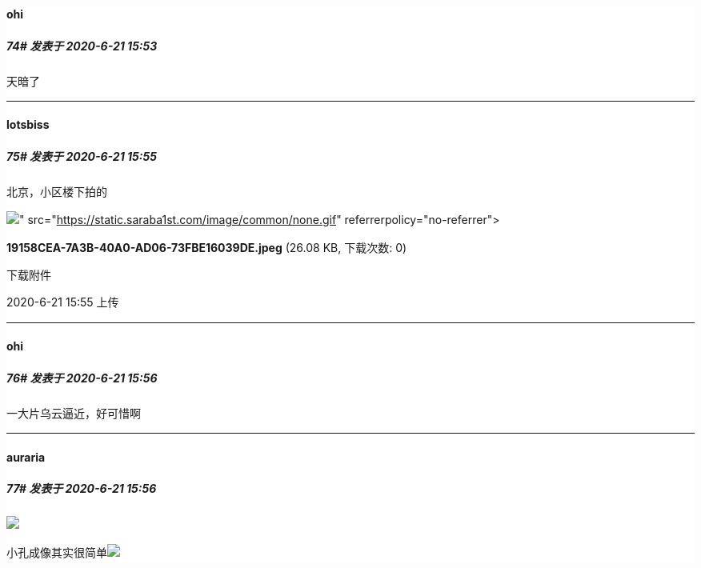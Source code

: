 ####  ohi  
##### 74#       发表于 2020-6-21 15:53




天暗了







-----

####  lotsbiss  
##### 75#       发表于 2020-6-21 15:55




北京，小区楼下拍的

<img src="https://img.saraba1st.com/forum/202006/21/155510rpmn7cjptj1qjjqr.jpeg" referrerpolicy="no-referrer">" src="https://static.saraba1st.com/image/common/none.gif" referrerpolicy="no-referrer">


<strong>19158CEA-7A3B-40A0-AD06-73FBE16039DE.jpeg</strong> (26.08 KB, 下载次数: 0)

下载附件

2020-6-21 15:55 上传











-----

####  ohi  
##### 76#       发表于 2020-6-21 15:56




一大片乌云逼近，好可惜啊







-----

####  auraria  
##### 77#       发表于 2020-6-21 15:56



<img src="https://p.sda1.dev/0/bbd388afcb513a541e55ff46ab87e785/IMG_A7C24491875CE79C48B7E4B0A0CBB6D0.jpeg" referrerpolicy="no-referrer">

小孔成像其实很简单<img src="https://static.saraba1st.com/image/smiley/face2017/001.png" referrerpolicy="no-referrer">
